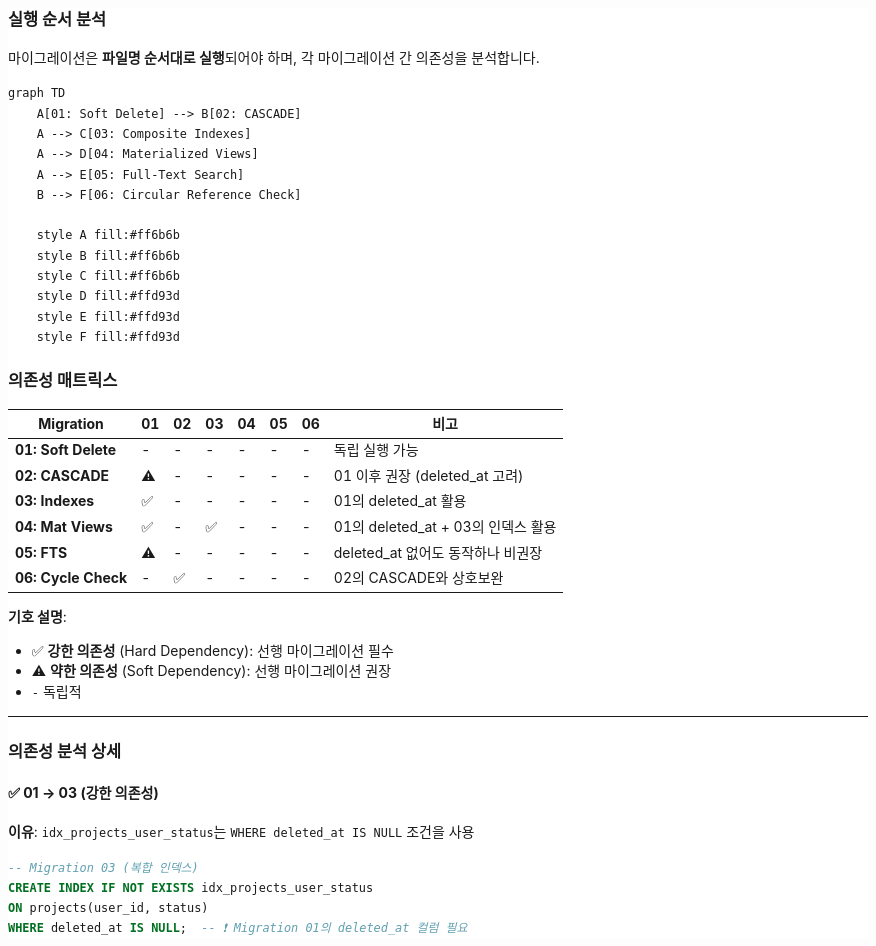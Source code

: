 ### 실행 순서 분석

마이그레이션은 **파일명 순서대로 실행**되어야 하며, 각 마이그레이션 간 의존성을 분석합니다.

```mermaid
graph TD
    A[01: Soft Delete] --> B[02: CASCADE]
    A --> C[03: Composite Indexes]
    A --> D[04: Materialized Views]
    A --> E[05: Full-Text Search]
    B --> F[06: Circular Reference Check]

    style A fill:#ff6b6b
    style B fill:#ff6b6b
    style C fill:#ff6b6b
    style D fill:#ffd93d
    style E fill:#ffd93d
    style F fill:#ffd93d
```

### 의존성 매트릭스

| Migration | 01 | 02 | 03 | 04 | 05 | 06 | 비고 |
|-----------|----|----|----|----|----|----|------|
| **01: Soft Delete** | - | - | - | - | - | - | 독립 실행 가능 |
| **02: CASCADE** | ⚠️ | - | - | - | - | - | 01 이후 권장 (deleted_at 고려) |
| **03: Indexes** | ✅ | - | - | - | - | - | 01의 deleted_at 활용 |
| **04: Mat Views** | ✅ | - | ✅ | - | - | - | 01의 deleted_at + 03의 인덱스 활용 |
| **05: FTS** | ⚠️ | - | - | - | - | - | deleted_at 없어도 동작하나 비권장 |
| **06: Cycle Check** | - | ✅ | - | - | - | - | 02의 CASCADE와 상호보완 |

**기호 설명**:
- ✅ **강한 의존성** (Hard Dependency): 선행 마이그레이션 필수
- ⚠️ **약한 의존성** (Soft Dependency): 선행 마이그레이션 권장
- `-` 독립적

---

### 의존성 분석 상세

#### ✅ 01 → 03 (강한 의존성)
**이유**: `idx_projects_user_status`는 `WHERE deleted_at IS NULL` 조건을 사용

```sql
-- Migration 03 (복합 인덱스)
CREATE INDEX IF NOT EXISTS idx_projects_user_status
ON projects(user_id, status)
WHERE deleted_at IS NULL;  -- ❗ Migration 01의 deleted_at 컬럼 필요
```
